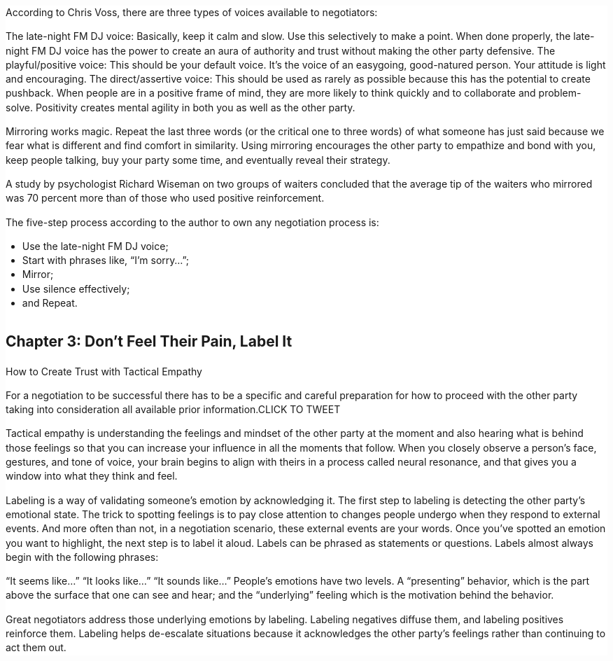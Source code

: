 According to Chris Voss, there are three types of voices available to negotiators:

The late-night FM DJ voice: Basically, keep it calm and slow. Use this selectively to make a point. When done properly, the late-night FM DJ voice has the power to create an aura of authority and trust without making the other party defensive.
The playful/positive voice: This should be your default voice.  It’s the voice of an easygoing, good-natured person. Your attitude is light and encouraging.
The direct/assertive voice: This should be used as rarely as possible because this has the potential to create pushback.
When people are in a positive frame of mind, they are more likely to think quickly and to collaborate and problem-solve. Positivity creates mental agility in both you as well as the other party.

Mirroring works magic. Repeat the last three words (or the critical one to three words) of what someone has just said because we fear what is different and find comfort in similarity. Using mirroring encourages the other party to empathize and bond with you, keep people talking, buy your party some time, and eventually reveal their strategy.

A study by psychologist Richard Wiseman on two groups of waiters concluded that the average tip of the waiters who mirrored was 70 percent more than of those who used positive reinforcement.

The five-step process according to the author to own any negotiation process is:

- Use the late-night FM DJ voice;
- Start with phrases like, “I’m sorry…”;
- Mirror;
- Use silence effectively;
- and Repeat.

## Chapter 3: Don’t Feel Their Pain, Label It
How to Create Trust with Tactical Empathy

For a negotiation to be successful there has to be a specific and careful preparation for how to proceed with the other party taking into consideration all available prior information.CLICK TO TWEET

Tactical empathy is understanding the feelings and mindset of the other party at the moment and also hearing what is behind those feelings so that you can increase your influence in all the moments that follow. When you closely observe a person’s face, gestures, and tone of voice, your brain begins to align with theirs in a process called neural resonance, and that gives you a window into what they think and feel.

Labeling is a way of validating someone’s emotion by acknowledging it. The first step to labeling is detecting the other party’s emotional state. The trick to spotting feelings is to pay close attention to changes people undergo when they respond to external events. And more often than not, in a negotiation scenario, these external events are your words. Once you’ve spotted an emotion you want to highlight, the next step is to label it aloud. Labels can be phrased as statements or questions. Labels almost always begin with the following phrases:

“It seems like…”
“It looks like…”
“It sounds like…”
People’s emotions have two levels. A “presenting” behavior, which is the part above the surface that one can see and hear; and the “underlying” feeling which is the motivation behind the behavior.

Great negotiators address those underlying emotions by labeling. Labeling negatives diffuse them, and labeling positives reinforce them. Labeling helps de-escalate situations because it acknowledges the other party’s feelings rather than continuing to act them out.
